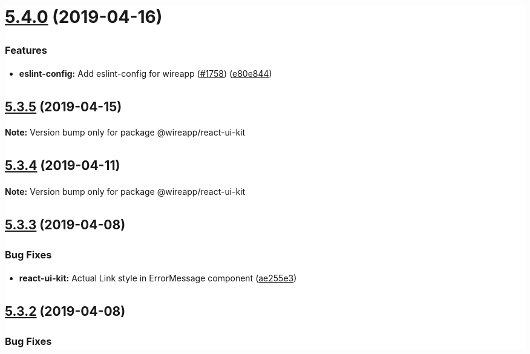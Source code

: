 


# [5.4.0](https://github.com/wireapp/wire-web-packages/tree/master/packages/react-ui-kit/compare/@wireapp/react-ui-kit@5.3.5...@wireapp/react-ui-kit@5.4.0) (2019-04-16)


### Features

* **eslint-config:** Add eslint-config for wireapp ([#1758](https://github.com/wireapp/wire-web-packages/tree/master/packages/react-ui-kit/issues/1758)) ([e80e844](https://github.com/wireapp/wire-web-packages/tree/master/packages/react-ui-kit/commit/e80e844))





## [5.3.5](https://github.com/wireapp/wire-web-packages/tree/master/packages/react-ui-kit/compare/@wireapp/react-ui-kit@5.3.4...@wireapp/react-ui-kit@5.3.5) (2019-04-15)

**Note:** Version bump only for package @wireapp/react-ui-kit





## [5.3.4](https://github.com/wireapp/wire-web-packages/tree/master/packages/react-ui-kit/compare/@wireapp/react-ui-kit@5.3.3...@wireapp/react-ui-kit@5.3.4) (2019-04-11)

**Note:** Version bump only for package @wireapp/react-ui-kit





## [5.3.3](https://github.com/wireapp/wire-web-packages/tree/master/packages/react-ui-kit/compare/@wireapp/react-ui-kit@5.3.2...@wireapp/react-ui-kit@5.3.3) (2019-04-08)


### Bug Fixes

* **react-ui-kit:** Actual Link style in ErrorMessage component ([ae255e3](https://github.com/wireapp/wire-web-packages/tree/master/packages/react-ui-kit/commit/ae255e3))





## [5.3.2](https://github.com/wireapp/wire-web-packages/tree/master/packages/react-ui-kit/compare/@wireapp/react-ui-kit@5.3.1...@wireapp/react-ui-kit@5.3.2) (2019-04-08)


### Bug Fixes
